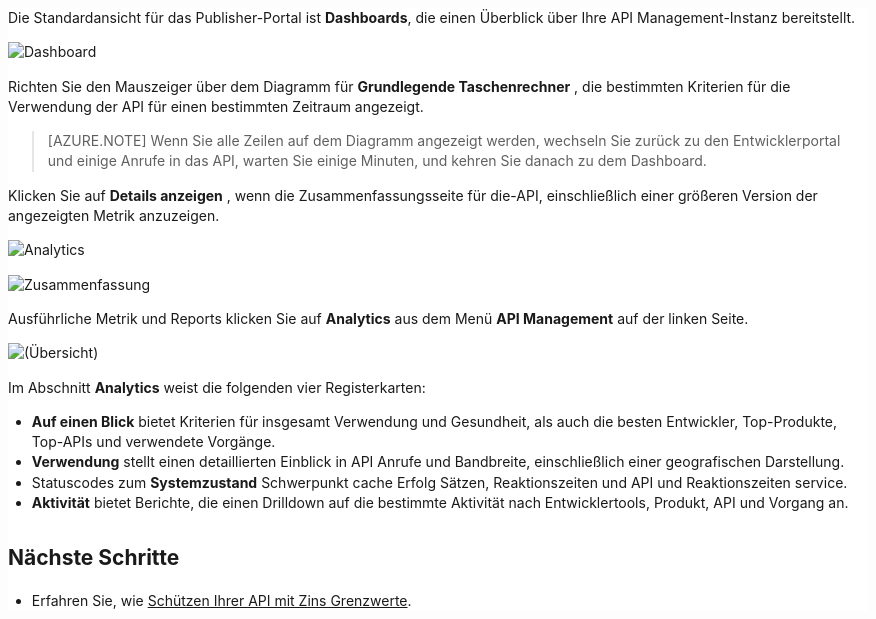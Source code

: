Die Standardansicht für das Publisher-Portal ist **Dashboards**, die einen Überblick über Ihre API Management-Instanz bereitstellt.

![Dashboard][api-management-dashboard]

Richten Sie den Mauszeiger über dem Diagramm für **Grundlegende Taschenrechner** , die bestimmten Kriterien für die Verwendung der API für einen bestimmten Zeitraum angezeigt.

>[AZURE.NOTE] Wenn Sie alle Zeilen auf dem Diagramm angezeigt werden, wechseln Sie zurück zu den Entwicklerportal und einige Anrufe in das API, warten Sie einige Minuten, und kehren Sie danach zu dem Dashboard.

Klicken Sie auf **Details anzeigen** , wenn die Zusammenfassungsseite für die-API, einschließlich einer größeren Version der angezeigten Metrik anzuzeigen.

![Analytics][api-management-mouse-over]

![Zusammenfassung][api-management-api-summary-metrics]

Ausführliche Metrik und Reports klicken Sie auf **Analytics** aus dem Menü **API Management** auf der linken Seite.

![(Übersicht)][api-management-analytics-overview]

Im Abschnitt **Analytics** weist die folgenden vier Registerkarten:

-   **Auf einen Blick** bietet Kriterien für insgesamt Verwendung und Gesundheit, als auch die besten Entwickler, Top-Produkte, Top-APIs und verwendete Vorgänge.
-   **Verwendung** stellt einen detaillierten Einblick in API Anrufe und Bandbreite, einschließlich einer geografischen Darstellung.
-   Statuscodes zum **Systemzustand** Schwerpunkt cache Erfolg Sätzen, Reaktionszeiten und API und Reaktionszeiten service.
-   **Aktivität** bietet Berichte, die einen Drilldown auf die bestimmte Aktivität nach Entwicklertools, Produkt, API und Vorgang an.

## <a name="next-steps"> </a>Nächste Schritte

- Erfahren Sie, wie [Schützen Ihrer API mit Zins Grenzwerte](api-management-howto-product-with-rules.md).

[Azure kostenlose Testversion]: http://azure.microsoft.com/pricing/free-trial/?WT.mc_id=api_management_hero_a

[Create an API Management instance]: #create-service-instance
[Create an API]: #create-api
[Add an operation]: #add-operation
[Add the new API to a product]: #add-api-to-product
[Subscribe to the product that contains the API]: #subscribe
[Call an operation from the Developer Portal]: #call-operation
[View analytics]: #view-analytics
[Next steps]: #next-steps


[How to manage developer accounts in Azure API Management]: api-management-howto-create-or-invite-developers.md
[Configure API settings]: api-management-howto-create-apis.md#configure-api-settings
[Konfigurieren von Benachrichtigungen und e-Mail-Vorlagen in Azure-API Management]: api-management-howto-configure-notifications.md
[Responses]: api-management-howto-add-operations.md#responses
[How create and publish a product]: api-management-howto-add-products.md
[Projektmanagement-API Preise]: http://azure.microsoft.com/pricing/details/api-management/

[Azure klassischen-Portal]: https://manage.windowsazure.com/

[api-management-management-console]: ./media/api-management-get-started/api-management-management-console.png
[api-management-create-instance-menu]: ./media/api-management-get-started/api-management-create-instance-menu.png
[api-management-create-instance-step1]: ./media/api-management-get-started/api-management-create-instance-step1.png
[api-management-create-instance-step2]: ./media/api-management-get-started/api-management-create-instance-step2.png
[api-management-instance-created]: ./media/api-management-get-started/api-management-instance-created.png
[api-management-import-api]: ./media/api-management-get-started/api-management-import-api.png
[api-management-import-new-api]: ./media/api-management-get-started/api-management-import-new-api.png
[api-management-imported-api-summary]: ./media/api-management-get-started/api-management-imported-api-summary.png
[api-management-calc-operations]: ./media/api-management-get-started/api-management-calc-operations.png
[api-management-list-products]: ./media/api-management-get-started/api-management-list-products.png
[api-management-add-api-to-product]: ./media/api-management-get-started/api-management-add-api-to-product.png
[api-management-add-myechoapi-to-product]: ./media/api-management-get-started/api-management-add-myechoapi-to-product.png
[api-management-api-added-to-product]: ./media/api-management-get-started/api-management-api-added-to-product.png
[api-management-developers]: ./media/api-management-get-started/api-management-developers.png
[api-management-add-subscription]: ./media/api-management-get-started/api-management-add-subscription.png
[api-management-add-subscription-window]: ./media/api-management-get-started/api-management-add-subscription-window.png
[api-management-subscription-added]: ./media/api-management-get-started/api-management-subscription-added.png
[api-management-developer-portal-menu]: ./media/api-management-get-started/api-management-developer-portal-menu.png
[api-management-developer-portal-calc-api]: ./media/api-management-get-started/api-management-developer-portal-calc-api.png
[api-management-developer-portal-calc-api-console]: ./media/api-management-get-started/api-management-developer-portal-calc-api-console.png
[api-management-invoke-get]: ./media/api-management-get-started/api-management-invoke-get.png
[api-management-invoke-get-response]: ./media/api-management-get-started/api-management-invoke-get-response.png
[api-management-manage-menu]: ./media/api-management-get-started/api-management-manage-menu.png
[api-management-dashboard]: ./media/api-management-get-started/api-management-dashboard.png

[api-management-add-response]: ./media/api-management-get-started/api-management-add-response.png
[api-management-add-response-window]: ./media/api-management-get-started/api-management-add-response-window.png
[api-management-developer-key]: ./media/api-management-get-started/api-management-developer-key.png
[api-management-mouse-over]: ./media/api-management-get-started/api-management-mouse-over.png
[api-management-api-summary-metrics]: ./media/api-management-get-started/api-management-api-summary-metrics.png

[api-management-analytics-overview]: ./media/api-management-get-started/api-management-analytics-overview.png
[api-management-analytics-usage]: ./media/api-management-get-started/api-management-analytics-usage.png
[api-management-]: ./media/api-management-get-started/api-management-.png
[api-management-]: ./media/api-management-get-started/api-management-.png